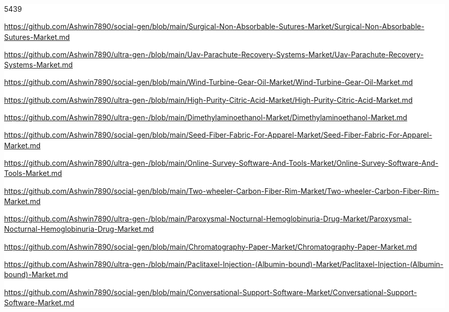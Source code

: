 5439</p><p><a href="https://github.com/Ashwin7890/social-gen/blob/main/Surgical-Non-Absorbable-Sutures-Market/Surgical-Non-Absorbable-Sutures-Market.md">https://github.com/Ashwin7890/social-gen/blob/main/Surgical-Non-Absorbable-Sutures-Market/Surgical-Non-Absorbable-Sutures-Market.md</a></p><p><a href="https://github.com/Ashwin7890/ultra-gen-/blob/main/Uav-Parachute-Recovery-Systems-Market/Uav-Parachute-Recovery-Systems-Market.md">https://github.com/Ashwin7890/ultra-gen-/blob/main/Uav-Parachute-Recovery-Systems-Market/Uav-Parachute-Recovery-Systems-Market.md</a></p><p><a href="https://github.com/Ashwin7890/social-gen/blob/main/Wind-Turbine-Gear-Oil-Market/Wind-Turbine-Gear-Oil-Market.md">https://github.com/Ashwin7890/social-gen/blob/main/Wind-Turbine-Gear-Oil-Market/Wind-Turbine-Gear-Oil-Market.md</a></p><p><a href="https://github.com/Ashwin7890/ultra-gen-/blob/main/High-Purity-Citric-Acid-Market/High-Purity-Citric-Acid-Market.md">https://github.com/Ashwin7890/ultra-gen-/blob/main/High-Purity-Citric-Acid-Market/High-Purity-Citric-Acid-Market.md</a></p><p><a href="https://github.com/Ashwin7890/ultra-gen-/blob/main/Dimethylaminoethanol-Market/Dimethylaminoethanol-Market.md">https://github.com/Ashwin7890/ultra-gen-/blob/main/Dimethylaminoethanol-Market/Dimethylaminoethanol-Market.md</a></p><p><a href="https://github.com/Ashwin7890/social-gen/blob/main/Seed-Fiber-Fabric-For-Apparel-Market/Seed-Fiber-Fabric-For-Apparel-Market.md">https://github.com/Ashwin7890/social-gen/blob/main/Seed-Fiber-Fabric-For-Apparel-Market/Seed-Fiber-Fabric-For-Apparel-Market.md</a></p><p><a href="https://github.com/Ashwin7890/ultra-gen-/blob/main/Online-Survey-Software-And-Tools-Market/Online-Survey-Software-And-Tools-Market.md">https://github.com/Ashwin7890/ultra-gen-/blob/main/Online-Survey-Software-And-Tools-Market/Online-Survey-Software-And-Tools-Market.md</a></p><p><a href="https://github.com/Ashwin7890/social-gen/blob/main/Two-wheeler-Carbon-Fiber-Rim-Market/Two-wheeler-Carbon-Fiber-Rim-Market.md">https://github.com/Ashwin7890/social-gen/blob/main/Two-wheeler-Carbon-Fiber-Rim-Market/Two-wheeler-Carbon-Fiber-Rim-Market.md</a></p><p><a href="https://github.com/Ashwin7890/ultra-gen-/blob/main/Paroxysmal-Nocturnal-Hemoglobinuria-Drug-Market/Paroxysmal-Nocturnal-Hemoglobinuria-Drug-Market.md">https://github.com/Ashwin7890/ultra-gen-/blob/main/Paroxysmal-Nocturnal-Hemoglobinuria-Drug-Market/Paroxysmal-Nocturnal-Hemoglobinuria-Drug-Market.md</a></p><p><a href="https://github.com/Ashwin7890/social-gen/blob/main/Chromatography-Paper-Market/Chromatography-Paper-Market.md">https://github.com/Ashwin7890/social-gen/blob/main/Chromatography-Paper-Market/Chromatography-Paper-Market.md</a></p><p><a href="https://github.com/Ashwin7890/ultra-gen-/blob/main/Paclitaxel-Injection-(Albumin-bound)-Market/Paclitaxel-Injection-(Albumin-bound)-Market.md">https://github.com/Ashwin7890/ultra-gen-/blob/main/Paclitaxel-Injection-(Albumin-bound)-Market/Paclitaxel-Injection-(Albumin-bound)-Market.md</a></p><p><a href="https://github.com/Ashwin7890/social-gen/blob/main/Conversational-Support-Software-Market/Conversational-Support-Software-Market.md">https://github.com/Ashwin7890/social-gen/blob/main/Conversational-Support-Software-Market/Conversational-Support-Software-Market.md</a></p>
